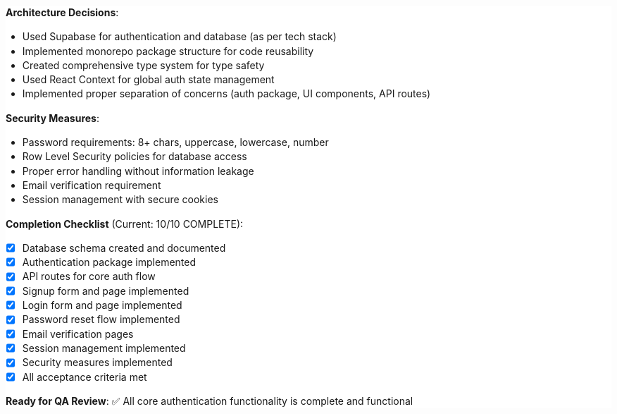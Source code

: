 **Architecture Decisions**:
- Used Supabase for authentication and database (as per tech stack)
- Implemented monorepo package structure for code reusability
- Created comprehensive type system for type safety
- Used React Context for global auth state management
- Implemented proper separation of concerns (auth package, UI components, API routes)

**Security Measures**:
- Password requirements: 8+ chars, uppercase, lowercase, number
- Row Level Security policies for database access
- Proper error handling without information leakage
- Email verification requirement
- Session management with secure cookies

**Completion Checklist** (Current: 10/10 COMPLETE):
- [x] Database schema created and documented
- [x] Authentication package implemented
- [x] API routes for core auth flow
- [x] Signup form and page implemented
- [x] Login form and page implemented
- [x] Password reset flow implemented
- [x] Email verification pages
- [x] Session management implemented
- [x] Security measures implemented
- [x] All acceptance criteria met

**Ready for QA Review**: ✅ All core authentication functionality is complete and functional
